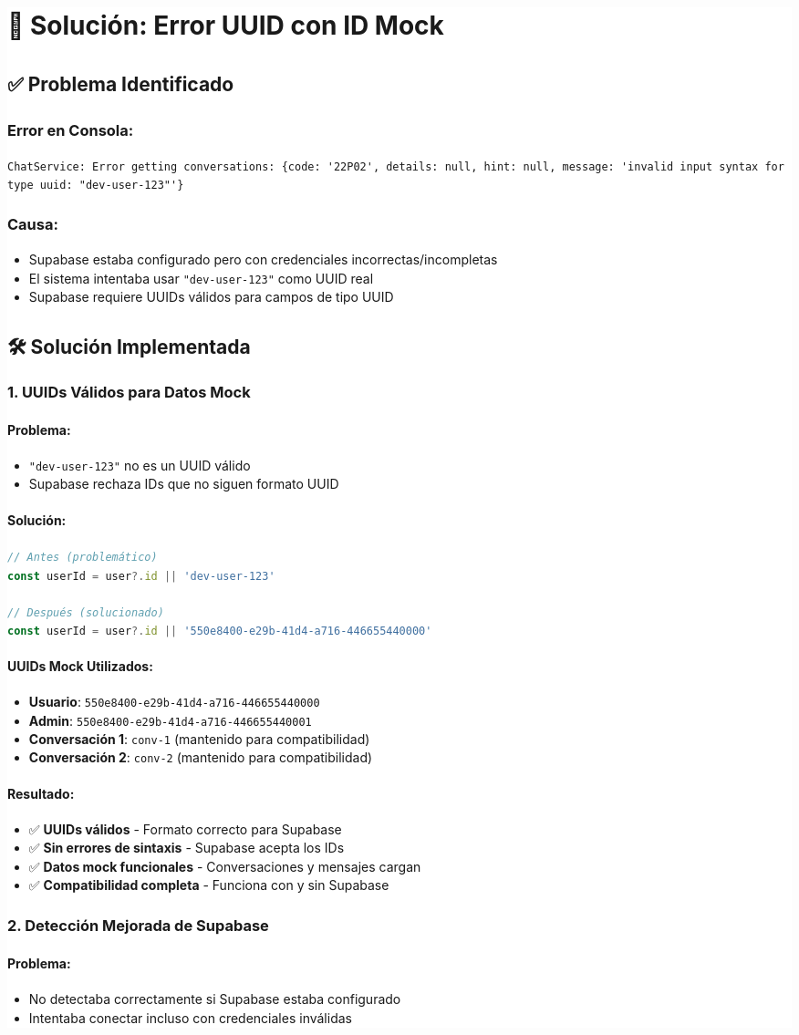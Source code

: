# 🔧 Solución: Error UUID con ID Mock

## ✅ **Problema Identificado**

### **Error en Consola:**
```
ChatService: Error getting conversations: {code: '22P02', details: null, hint: null, message: 'invalid input syntax for type uuid: "dev-user-123"'}
```

### **Causa:**
- Supabase estaba configurado pero con credenciales incorrectas/incompletas
- El sistema intentaba usar `"dev-user-123"` como UUID real
- Supabase requiere UUIDs válidos para campos de tipo UUID

## 🛠️ **Solución Implementada**

### **1. UUIDs Válidos para Datos Mock**

#### **Problema:**
- `"dev-user-123"` no es un UUID válido
- Supabase rechaza IDs que no siguen formato UUID

#### **Solución:**
```typescript
// Antes (problemático)
const userId = user?.id || 'dev-user-123'

// Después (solucionado)
const userId = user?.id || '550e8400-e29b-41d4-a716-446655440000'
```

#### **UUIDs Mock Utilizados:**
- **Usuario**: `550e8400-e29b-41d4-a716-446655440000`
- **Admin**: `550e8400-e29b-41d4-a716-446655440001`
- **Conversación 1**: `conv-1` (mantenido para compatibilidad)
- **Conversación 2**: `conv-2` (mantenido para compatibilidad)

#### **Resultado:**
- ✅ **UUIDs válidos** - Formato correcto para Supabase
- ✅ **Sin errores de sintaxis** - Supabase acepta los IDs
- ✅ **Datos mock funcionales** - Conversaciones y mensajes cargan
- ✅ **Compatibilidad completa** - Funciona con y sin Supabase

### **2. Detección Mejorada de Supabase**

#### **Problema:**
- No detectaba correctamente si Supabase estaba configurado
- Intentaba conectar incluso con credenciales inválidas
